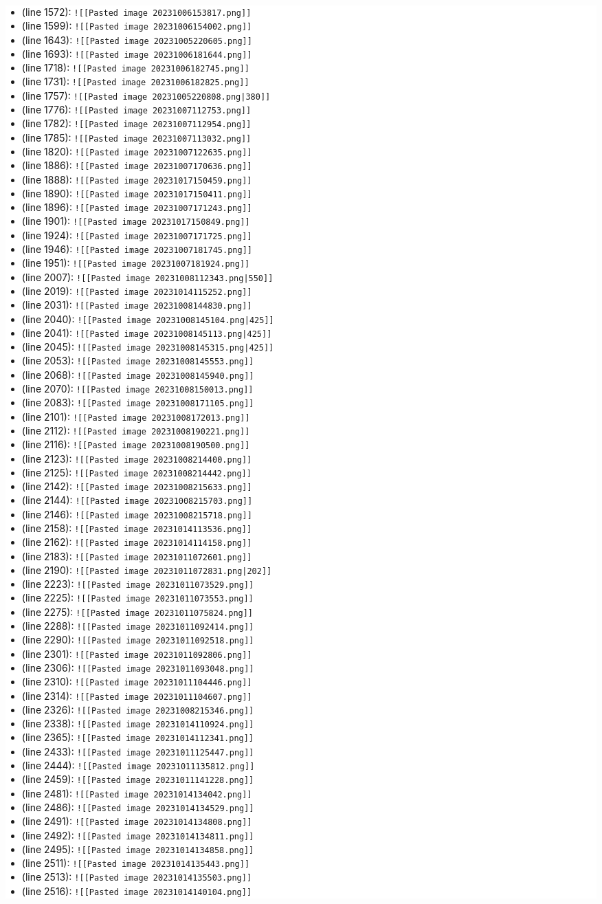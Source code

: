 - (line 1572): `![[Pasted image 20231006153817.png]]`
- (line 1599): `![[Pasted image 20231006154002.png]]`
- (line 1643): `![[Pasted image 20231005220605.png]]`
- (line 1693): `![[Pasted image 20231006181644.png]]`
- (line 1718): `![[Pasted image 20231006182745.png]]`
- (line 1731): `![[Pasted image 20231006182825.png]]`
- (line 1757): `![[Pasted image 20231005220808.png|380]]`
- (line 1776): `![[Pasted image 20231007112753.png]]`
- (line 1782): `![[Pasted image 20231007112954.png]]`
- (line 1785): `![[Pasted image 20231007113032.png]]`
- (line 1820): `![[Pasted image 20231007122635.png]]`
- (line 1886): `![[Pasted image 20231007170636.png]]`
- (line 1888): `![[Pasted image 20231017150459.png]]`
- (line 1890): `![[Pasted image 20231017150411.png]]`
- (line 1896): `![[Pasted image 20231007171243.png]]`
- (line 1901): `![[Pasted image 20231017150849.png]]`
- (line 1924): `![[Pasted image 20231007171725.png]]`
- (line 1946): `![[Pasted image 20231007181745.png]]`
- (line 1951): `![[Pasted image 20231007181924.png]]`
- (line 2007): `![[Pasted image 20231008112343.png|550]]`
- (line 2019): `![[Pasted image 20231014115252.png]]`
- (line 2031): `![[Pasted image 20231008144830.png]]`
- (line 2040): `![[Pasted image 20231008145104.png|425]]`
- (line 2041): `![[Pasted image 20231008145113.png|425]]`
- (line 2045): `![[Pasted image 20231008145315.png|425]]`
- (line 2053): `![[Pasted image 20231008145553.png]]`
- (line 2068): `![[Pasted image 20231008145940.png]]`
- (line 2070): `![[Pasted image 20231008150013.png]]`
- (line 2083): `![[Pasted image 20231008171105.png]]`
- (line 2101): `![[Pasted image 20231008172013.png]]`
- (line 2112): `![[Pasted image 20231008190221.png]]`
- (line 2116): `![[Pasted image 20231008190500.png]]`
- (line 2123): `![[Pasted image 20231008214400.png]]`
- (line 2125): `![[Pasted image 20231008214442.png]]`
- (line 2142): `![[Pasted image 20231008215633.png]]`
- (line 2144): `![[Pasted image 20231008215703.png]]`
- (line 2146): `![[Pasted image 20231008215718.png]]`
- (line 2158): `![[Pasted image 20231014113536.png]]`
- (line 2162): `![[Pasted image 20231014114158.png]]`
- (line 2183): `![[Pasted image 20231011072601.png]]`
- (line 2190): `![[Pasted image 20231011072831.png|202]]`
- (line 2223): `![[Pasted image 20231011073529.png]]`
- (line 2225): `![[Pasted image 20231011073553.png]]`
- (line 2275): `![[Pasted image 20231011075824.png]]`
- (line 2288): `![[Pasted image 20231011092414.png]]`
- (line 2290): `![[Pasted image 20231011092518.png]]`
- (line 2301): `![[Pasted image 20231011092806.png]]`
- (line 2306): `![[Pasted image 20231011093048.png]]`
- (line 2310): `![[Pasted image 20231011104446.png]]`
- (line 2314): `![[Pasted image 20231011104607.png]]`
- (line 2326): `![[Pasted image 20231008215346.png]]`
- (line 2338): `![[Pasted image 20231014110924.png]]`
- (line 2365): `![[Pasted image 20231014112341.png]]`
- (line 2433): `![[Pasted image 20231011125447.png]]`
- (line 2444): `![[Pasted image 20231011135812.png]]`
- (line 2459): `![[Pasted image 20231011141228.png]]`
- (line 2481): `![[Pasted image 20231014134042.png]]`
- (line 2486): `![[Pasted image 20231014134529.png]]`
- (line 2491): `![[Pasted image 20231014134808.png]]`
- (line 2492): `![[Pasted image 20231014134811.png]]`
- (line 2495): `![[Pasted image 20231014134858.png]]`
- (line 2511): `![[Pasted image 20231014135443.png]]`
- (line 2513): `![[Pasted image 20231014135503.png]]`
- (line 2516): `![[Pasted image 20231014140104.png]]`